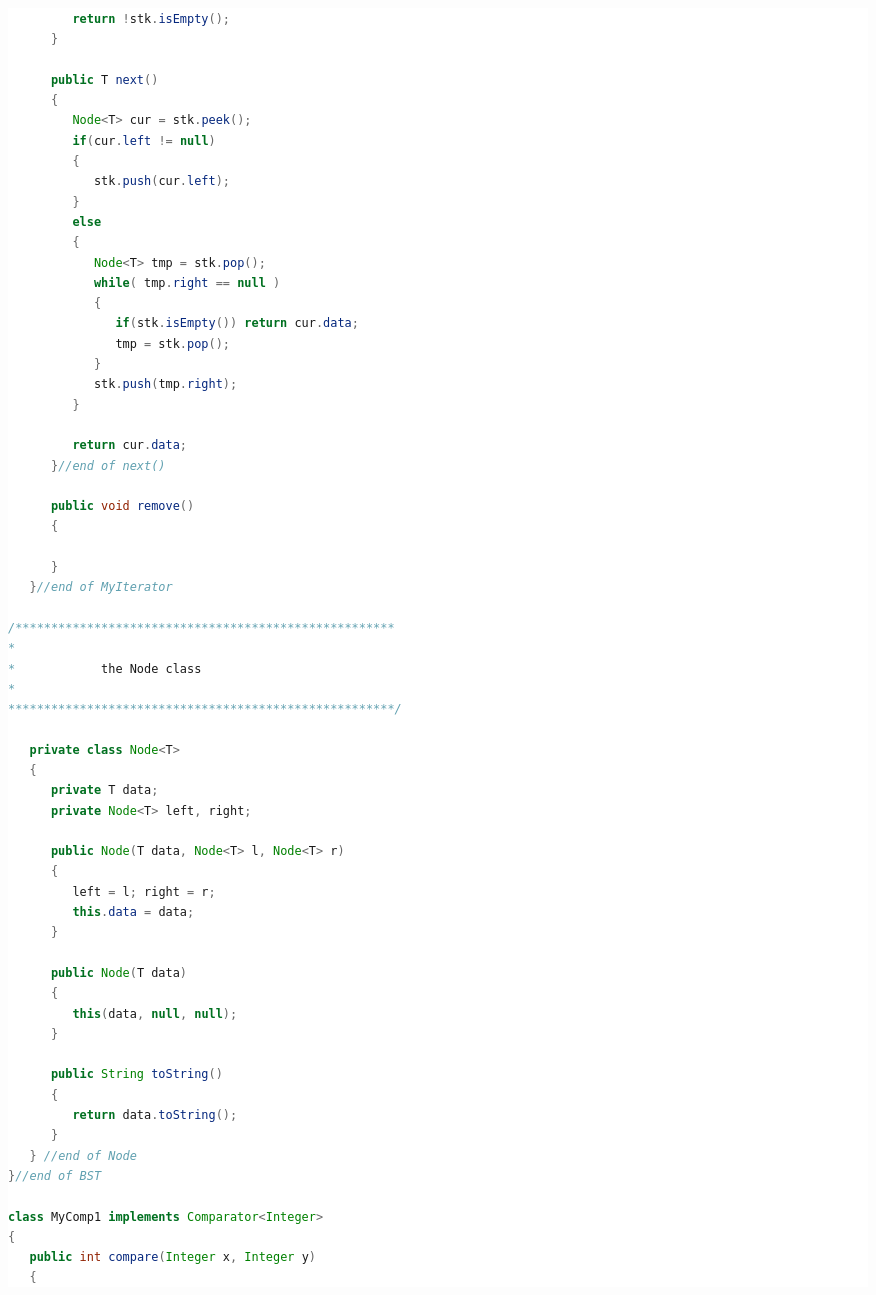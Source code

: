 ```java
         return !stk.isEmpty();
      }

      public T next()
      {
         Node<T> cur = stk.peek();
         if(cur.left != null)
         {
            stk.push(cur.left);
         }
         else
         {
            Node<T> tmp = stk.pop();
            while( tmp.right == null )
            {
               if(stk.isEmpty()) return cur.data;
               tmp = stk.pop();
            }
            stk.push(tmp.right);
         }

         return cur.data;
      }//end of next()

      public void remove()
      {

      }
   }//end of MyIterator

/*****************************************************
*
*            the Node class
*
******************************************************/

   private class Node<T>
   {
      private T data;
      private Node<T> left, right;

      public Node(T data, Node<T> l, Node<T> r)
      {
         left = l; right = r;
         this.data = data;
      }

      public Node(T data)
      {
         this(data, null, null);
      }

      public String toString()
      {
         return data.toString();
      }
   } //end of Node
}//end of BST

class MyComp1 implements Comparator<Integer>
{
   public int compare(Integer x, Integer y)
   {
```
